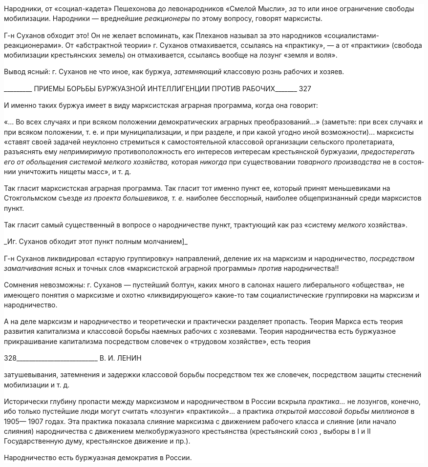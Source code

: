 Народники, от «социал-кадета» Пешехонова до левонародников «Смелой Мысли», _за_ то или иное ограничение свободы мобилизации. Народники — вреднейшие _реакцио­неры_ по этому вопросу, говорят марксисты.

Г-н Суханов обходит это! Он не желает вспоминать, как Плеханов называл за это на­родников «социалистами-реакционерами». От «абстрактной теории» г. Суханов отма­хивается, ссылаясь на «практику», — а от «практики» (свобода мобилизации крестьян­ских земель) он отмахивается, ссылаясь вообще на лозунг «земля и воля».

Вывод ясный: г. Суханов не что иное, как буржуа, _затемняющий_ классовую рознь рабочих и хозяев.

  

_________ ПРИЕМЫ БОРЬБЫ БУРЖУАЗНОЙ ИНТЕЛЛИГЕНЦИИ ПРОТИВ РАБОЧИХ_______ 327

И именно таких буржуа имеет в виду марксистская аграрная программа, когда она говорит:

«... Во всех случаях и при всяком положении демократических аграрных преобразо­ваний...» (заметьте: при всех случаях и при всяком положении, т. е. и при муниципали­зации, и при разделе, и при какой угодно иной возможности)... марксисты «ставят сво­ей задачей неуклонно стремиться к самостоятельной классовой организации сельского пролетариата, разъяснять ему _непримиримую_ противоположность его интересов инте­ресам крестьянской буржуазии, _предостерегать его от обольщения системой мелкого хозяйства,_ которая _никогда_ при существовании _товарного производства_ не в состоя­нии уничтожить нищеты масс», и т. д.

Так гласит марксистская аграрная программа. Так гласит тот именно пункт ее, кото­рый принят меньшевиками на Стокгольмском съезде _из проекта большевиков, т. е._ наиболее бесспорный, наиболее общепризнанный среди марксистов пункт.

Так гласит самый существенный в вопросе о народничестве пункт, трактующий как раз «систему _мелкого_ хозяйства».

_Иг. Суханов обходит этот пункт полным молчанием]\_

Г-н Суханов ликвидировал «старую группировку» направлений, деление их на мар­ксизм и народничество, _посредством замалчивания_ ясных и точных слов «марксист­ской аграрной программы» _против_ народничества!!

Сомнения невозможны: г. Суханов — пустейший болтун, каких много в салонах на­шего либерального «общества», не имеющего понятия о марксизме и охотно «ликвиди­рующего» какие-то там социалистические группировки на марксизм и народничество.

А на деле марксизм и народничество и теоретически и практически разделяет про­пасть. Теория Маркса есть теория развития капитализма и классовой борьбы наемных рабочих с хозяевами. Теория народничества есть буржуазное прикрашивание капита­лизма посредством словечек о «трудовом хозяйстве», есть теория

  

328__________________________ В. И. ЛЕНИН

затушевывания, затемнения и задержки классовой борьбы посредством тех же слове­чек, посредством защиты стеснений мобилизации и т. д.

Исторически глубину пропасти между марксизмом и народничеством в России вскрыла _практика..._ не лозунгов, конечно, ибо только пустейшие люди могут считать «лозунги» «практикой»... а практика _открытой массовой борьбы миллионов_ в 1905— 1907 годах. Эта практика показала слияние марксизма с движением рабочего класса и слияние (или начало слияния) народничества с движением мелкобуржуазного кресть­янства (крестьянский союз , выборы в I и II Государственную думу, крестьянское движение и пр.).

Народничество есть буржуазная демократия в России.
